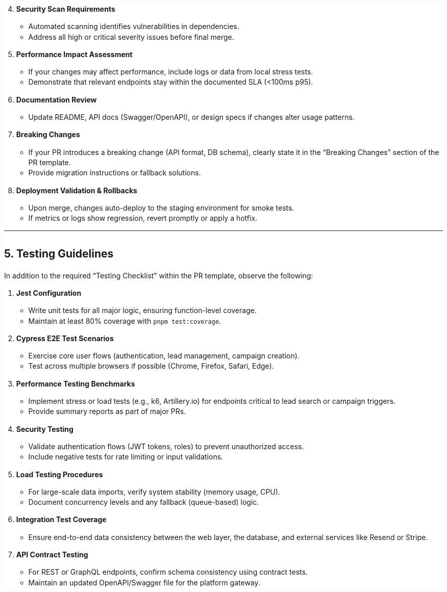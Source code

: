 4. **Security Scan Requirements**  
   - Automated scanning identifies vulnerabilities in dependencies.
   - Address all high or critical severity issues before final merge.

5. **Performance Impact Assessment**  
   - If your changes may affect performance, include logs or data from local stress tests.
   - Demonstrate that relevant endpoints stay within the documented SLA (<100ms p95).

6. **Documentation Review**  
   - Update README, API docs (Swagger/OpenAPI), or design specs if changes alter usage patterns.

7. **Breaking Changes**  
   - If your PR introduces a breaking change (API format, DB schema), clearly state it in the “Breaking Changes” section of the PR template.
   - Provide migration instructions or fallback solutions.

8. **Deployment Validation & Rollbacks**  
   - Upon merge, changes auto-deploy to the staging environment for smoke tests.
   - If metrics or logs show regression, revert promptly or apply a hotfix.

---

## 5. Testing Guidelines



In addition to the required “Testing Checklist” within the PR template, observe the following:

1. **Jest Configuration**  
   - Write unit tests for all major logic, ensuring function-level coverage.
   - Maintain at least 80% coverage with `pnpm test:coverage`.

2. **Cypress E2E Test Scenarios**  
   - Exercise core user flows (authentication, lead management, campaign creation).
   - Test across multiple browsers if possible (Chrome, Firefox, Safari, Edge).

3. **Performance Testing Benchmarks**  
   - Implement stress or load tests (e.g., k6, Artillery.io) for endpoints critical to lead search or campaign triggers.
   - Provide summary reports as part of major PRs.

4. **Security Testing**  
   - Validate authentication flows (JWT tokens, roles) to prevent unauthorized access.
   - Include negative tests for rate limiting or input validations.

5. **Load Testing Procedures**  
   - For large-scale data imports, verify system stability (memory usage, CPU).
   - Document concurrency levels and any fallback (queue-based) logic.

6. **Integration Test Coverage**  
   - Ensure end-to-end data consistency between the web layer, the database, and external services like Resend or Stripe.

7. **API Contract Testing**  
   - For REST or GraphQL endpoints, confirm schema consistency using contract tests.
   - Maintain an updated OpenAPI/Swagger file for the platform gateway.

